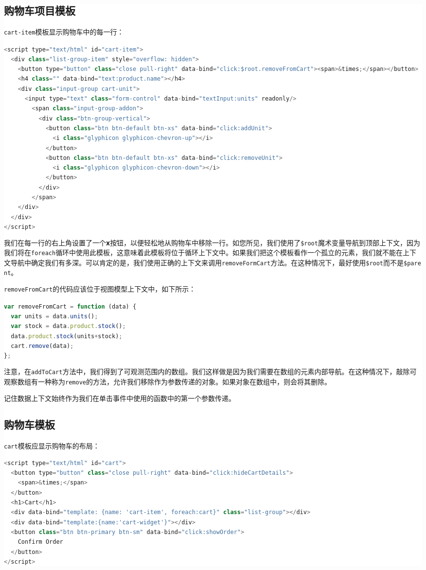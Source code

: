 ## 购物车项目模板

`cart-item`模板显示购物车中的每一行：

```js
<script type="text/html" id="cart-item">
  <div class="list-group-item" style="overflow: hidden">
    <button type="button" class="close pull-right" data-bind="click:$root.removeFromCart"><span>&times;</span></button>
    <h4 class="" data-bind="text:product.name"></h4>
    <div class="input-group cart-unit">
      <input type="text" class="form-control" data-bind="textInput:units" readonly/>
        <span class="input-group-addon">
          <div class="btn-group-vertical">
            <button class="btn btn-default btn-xs" data-bind="click:addUnit">
              <i class="glyphicon glyphicon-chevron-up"></i>
            </button>
            <button class="btn btn-default btn-xs" data-bind="click:removeUnit">
              <i class="glyphicon glyphicon-chevron-down"></i>
            </button>
          </div>
        </span>
    </div>
  </div>
</script>
```

我们在每一行的右上角设置了一个**x**按钮，以便轻松地从购物车中移除一行。如您所见，我们使用了`$root`魔术变量导航到顶部上下文，因为我们将在`foreach`循环中使用此模板，这意味着此模板将位于循环上下文中。如果我们把这个模板看作一个孤立的元素，我们就不能在上下文导航中确定我们有多深。可以肯定的是，我们使用正确的上下文来调用`removeFormCart`方法。在这种情况下，最好使用`$root`而不是`$parent`。

`removeFromCart`的代码应该位于视图模型上下文中，如下所示：

```js
var removeFromCart = function (data) {
  var units = data.units();
  var stock = data.product.stock();
  data.product.stock(units+stock);
  cart.remove(data);
};
```

注意，在`addToCart`方法中，我们得到了可观测范围内的数组。我们这样做是因为我们需要在数组的元素内部导航。在这种情况下，敲除可观察数组有一种称为`remove`的方法，允许我们移除作为参数传递的对象。如果对象在数组中，则会将其删除。

记住数据上下文始终作为我们在单击事件中使用的函数中的第一个参数传递。

## 购物车模板

`cart`模板应显示购物车的布局：

```js
<script type="text/html" id="cart">
  <button type="button" class="close pull-right" data-bind="click:hideCartDetails">
    <span>&times;</span>
  </button>
  <h1>Cart</h1>
  <div data-bind="template: {name: 'cart-item', foreach:cart}" class="list-group"></div>
  <div data-bind="template:{name:'cart-widget'}"></div>
  <button class="btn btn-primary btn-sm" data-bind="click:showOrder">
    Confirm Order
  </button>
</script>
```
